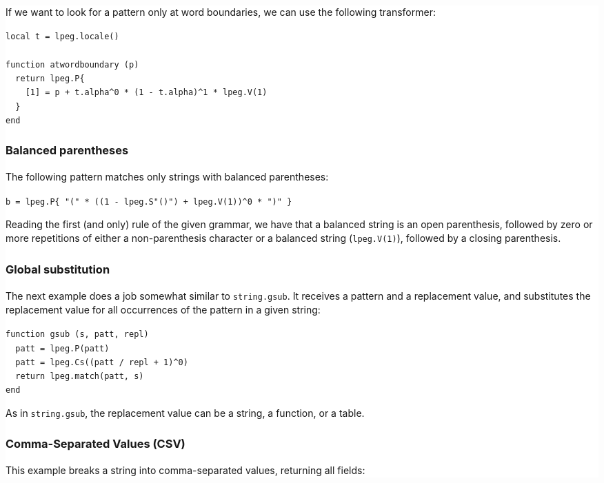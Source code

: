 If we want to look for a pattern only at word boundaries,
we can use the following transformer:

```
local t = lpeg.locale()

function atwordboundary (p)
  return lpeg.P{
    [1] = p + t.alpha^0 * (1 - t.alpha)^1 * lpeg.V(1)
  }
end
```


### Balanced parentheses

The following pattern matches only strings with balanced parentheses:

```
b = lpeg.P{ "(" * ((1 - lpeg.S"()") + lpeg.V(1))^0 * ")" }
```

Reading the first (and only) rule of the given grammar,
we have that a balanced string is
an open parenthesis,
followed by zero or more repetitions of either
a non-parenthesis character or
a balanced string (<code>lpeg.V(1)</code>),
followed by a closing parenthesis.



### Global substitution

The next example does a job somewhat similar to <code>string.gsub</code>.
It receives a pattern and a replacement value,
and substitutes the replacement value for all occurrences of the pattern
in a given string:

```
function gsub (s, patt, repl)
  patt = lpeg.P(patt)
  patt = lpeg.Cs((patt / repl + 1)^0)
  return lpeg.match(patt, s)
end
```

As in <code>string.gsub</code>,
the replacement value can be a string,
a function, or a table.



### Comma-Separated Values (CSV)

This example breaks a string into comma-separated values,
returning all fields:
